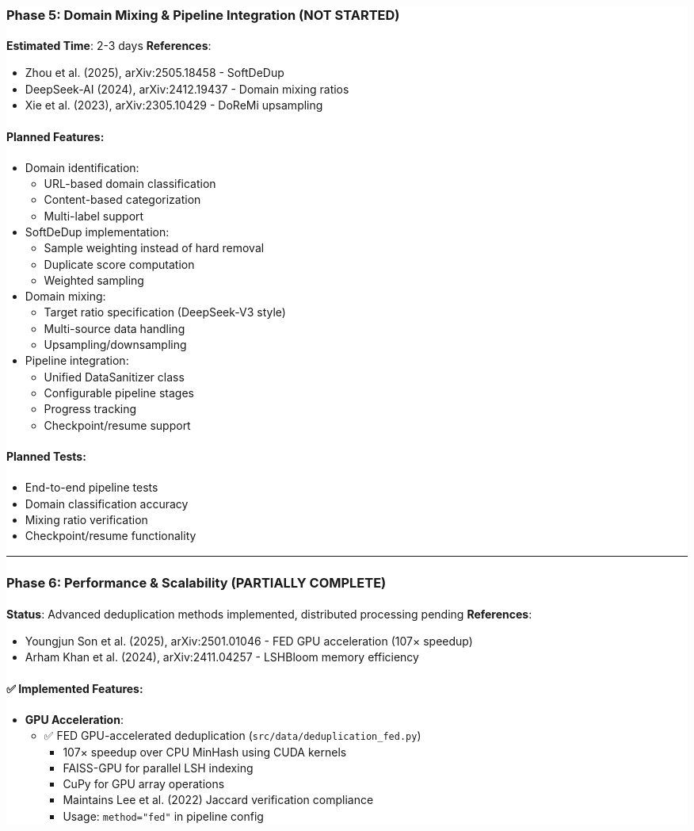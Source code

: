 
### Phase 5: Domain Mixing & Pipeline Integration (NOT STARTED)

**Estimated Time**: 2-3 days
**References**:
- Zhou et al. (2025), arXiv:2505.18458 - SoftDeDup
- DeepSeek-AI (2024), arXiv:2412.19437 - Domain mixing ratios
- Xie et al. (2023), arXiv:2305.10429 - DoReMi upsampling

#### Planned Features:
- Domain identification:
  - URL-based domain classification
  - Content-based categorization
  - Multi-label support
- SoftDeDup implementation:
  - Sample weighting instead of hard removal
  - Duplicate score computation
  - Weighted sampling
- Domain mixing:
  - Target ratio specification (DeepSeek-V3 style)
  - Multi-source data handling
  - Upsampling/downsampling
- Pipeline integration:
  - Unified DataSanitizer class
  - Configurable pipeline stages
  - Progress tracking
  - Checkpoint/resume support

#### Planned Tests:
- End-to-end pipeline tests
- Domain classification accuracy
- Mixing ratio verification
- Checkpoint/resume functionality

---

### Phase 6: Performance & Scalability (PARTIALLY COMPLETE)

**Status**: Advanced deduplication methods implemented, distributed processing pending
**References**:
- Youngjun Son et al. (2025), arXiv:2501.01046 - FED GPU acceleration (107× speedup)
- Arham Khan et al. (2024), arXiv:2411.04257 - LSHBloom memory efficiency

#### ✅ Implemented Features:
- **GPU Acceleration**:
  - ✅ FED GPU-accelerated deduplication (`src/data/deduplication_fed.py`)
    - 107× speedup over CPU MinHash using CUDA kernels
    - FAISS-GPU for parallel LSH indexing
    - CuPy for GPU array operations
    - Maintains Lee et al. (2022) Jaccard verification compliance
    - Usage: `method="fed"` in pipeline config
